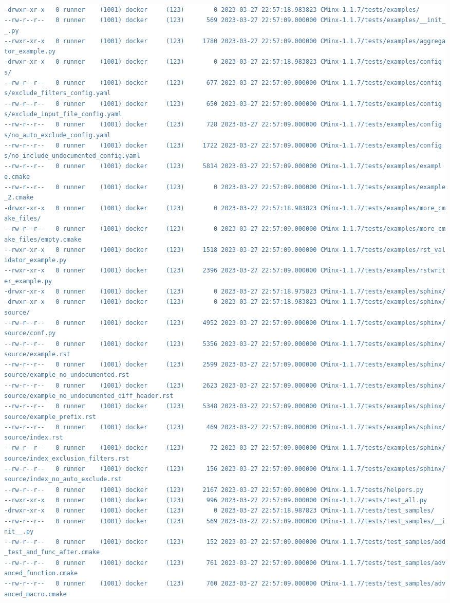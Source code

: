 ```diff
-drwxr-xr-x   0 runner    (1001) docker     (123)        0 2023-03-27 22:57:18.983823 CMinx-1.1.7/tests/examples/
--rw-r--r--   0 runner    (1001) docker     (123)      569 2023-03-27 22:57:09.000000 CMinx-1.1.7/tests/examples/__init__.py
--rwxr-xr-x   0 runner    (1001) docker     (123)     1780 2023-03-27 22:57:09.000000 CMinx-1.1.7/tests/examples/aggregator_example.py
-drwxr-xr-x   0 runner    (1001) docker     (123)        0 2023-03-27 22:57:18.983823 CMinx-1.1.7/tests/examples/configs/
--rw-r--r--   0 runner    (1001) docker     (123)      677 2023-03-27 22:57:09.000000 CMinx-1.1.7/tests/examples/configs/exclude_filters_config.yaml
--rw-r--r--   0 runner    (1001) docker     (123)      650 2023-03-27 22:57:09.000000 CMinx-1.1.7/tests/examples/configs/exclude_input_file_config.yaml
--rw-r--r--   0 runner    (1001) docker     (123)      728 2023-03-27 22:57:09.000000 CMinx-1.1.7/tests/examples/configs/no_auto_exclude_config.yaml
--rw-r--r--   0 runner    (1001) docker     (123)     1722 2023-03-27 22:57:09.000000 CMinx-1.1.7/tests/examples/configs/no_include_undocumented_config.yaml
--rw-r--r--   0 runner    (1001) docker     (123)     5814 2023-03-27 22:57:09.000000 CMinx-1.1.7/tests/examples/example.cmake
--rw-r--r--   0 runner    (1001) docker     (123)        0 2023-03-27 22:57:09.000000 CMinx-1.1.7/tests/examples/example_2.cmake
-drwxr-xr-x   0 runner    (1001) docker     (123)        0 2023-03-27 22:57:18.983823 CMinx-1.1.7/tests/examples/more_cmake_files/
--rw-r--r--   0 runner    (1001) docker     (123)        0 2023-03-27 22:57:09.000000 CMinx-1.1.7/tests/examples/more_cmake_files/empty.cmake
--rwxr-xr-x   0 runner    (1001) docker     (123)     1518 2023-03-27 22:57:09.000000 CMinx-1.1.7/tests/examples/rst_validator_example.py
--rwxr-xr-x   0 runner    (1001) docker     (123)     2396 2023-03-27 22:57:09.000000 CMinx-1.1.7/tests/examples/rstwriter_example.py
-drwxr-xr-x   0 runner    (1001) docker     (123)        0 2023-03-27 22:57:18.975823 CMinx-1.1.7/tests/examples/sphinx/
-drwxr-xr-x   0 runner    (1001) docker     (123)        0 2023-03-27 22:57:18.983823 CMinx-1.1.7/tests/examples/sphinx/source/
--rw-r--r--   0 runner    (1001) docker     (123)     4952 2023-03-27 22:57:09.000000 CMinx-1.1.7/tests/examples/sphinx/source/conf.py
--rw-r--r--   0 runner    (1001) docker     (123)     5356 2023-03-27 22:57:09.000000 CMinx-1.1.7/tests/examples/sphinx/source/example.rst
--rw-r--r--   0 runner    (1001) docker     (123)     2599 2023-03-27 22:57:09.000000 CMinx-1.1.7/tests/examples/sphinx/source/example_no_undocumented.rst
--rw-r--r--   0 runner    (1001) docker     (123)     2623 2023-03-27 22:57:09.000000 CMinx-1.1.7/tests/examples/sphinx/source/example_no_undocumented_diff_header.rst
--rw-r--r--   0 runner    (1001) docker     (123)     5348 2023-03-27 22:57:09.000000 CMinx-1.1.7/tests/examples/sphinx/source/example_prefix.rst
--rw-r--r--   0 runner    (1001) docker     (123)      469 2023-03-27 22:57:09.000000 CMinx-1.1.7/tests/examples/sphinx/source/index.rst
--rw-r--r--   0 runner    (1001) docker     (123)       72 2023-03-27 22:57:09.000000 CMinx-1.1.7/tests/examples/sphinx/source/index_exclusion_filters.rst
--rw-r--r--   0 runner    (1001) docker     (123)      156 2023-03-27 22:57:09.000000 CMinx-1.1.7/tests/examples/sphinx/source/index_no_auto_exclude.rst
--rw-r--r--   0 runner    (1001) docker     (123)     2167 2023-03-27 22:57:09.000000 CMinx-1.1.7/tests/helpers.py
--rwxr-xr-x   0 runner    (1001) docker     (123)      996 2023-03-27 22:57:09.000000 CMinx-1.1.7/tests/test_all.py
-drwxr-xr-x   0 runner    (1001) docker     (123)        0 2023-03-27 22:57:18.987823 CMinx-1.1.7/tests/test_samples/
--rw-r--r--   0 runner    (1001) docker     (123)      569 2023-03-27 22:57:09.000000 CMinx-1.1.7/tests/test_samples/__init__.py
--rw-r--r--   0 runner    (1001) docker     (123)      152 2023-03-27 22:57:09.000000 CMinx-1.1.7/tests/test_samples/add_test_and_func_after.cmake
--rw-r--r--   0 runner    (1001) docker     (123)      761 2023-03-27 22:57:09.000000 CMinx-1.1.7/tests/test_samples/advanced_function.cmake
--rw-r--r--   0 runner    (1001) docker     (123)      760 2023-03-27 22:57:09.000000 CMinx-1.1.7/tests/test_samples/advanced_macro.cmake
```